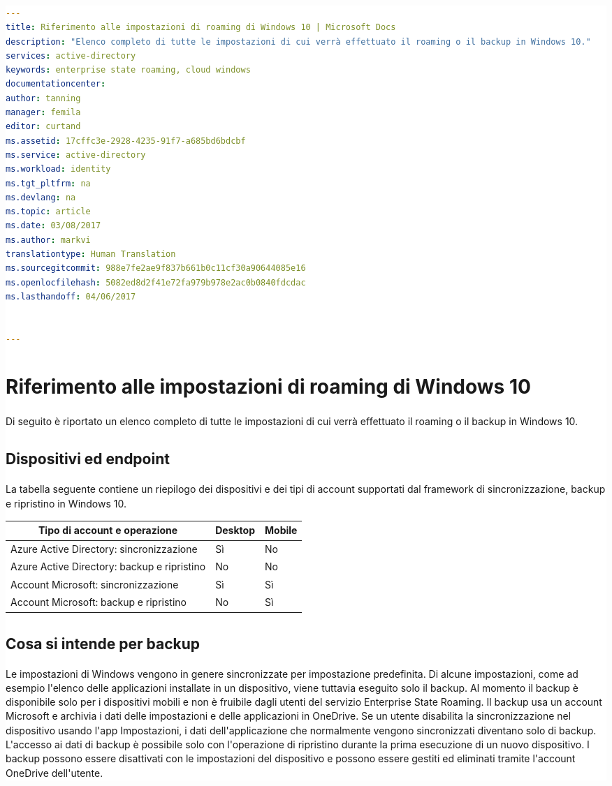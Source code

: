 ```yaml
---
title: Riferimento alle impostazioni di roaming di Windows 10 | Microsoft Docs
description: "Elenco completo di tutte le impostazioni di cui verrà effettuato il roaming o il backup in Windows 10."
services: active-directory
keywords: enterprise state roaming, cloud windows
documentationcenter: 
author: tanning
manager: femila
editor: curtand
ms.assetid: 17cffc3e-2928-4235-91f7-a685bd6bdcbf
ms.service: active-directory
ms.workload: identity
ms.tgt_pltfrm: na
ms.devlang: na
ms.topic: article
ms.date: 03/08/2017
ms.author: markvi
translationtype: Human Translation
ms.sourcegitcommit: 988e7fe2ae9f837b661b0c11cf30a90644085e16
ms.openlocfilehash: 5082ed8d2f41e72fa979b978e2ac0b0840fdcdac
ms.lasthandoff: 04/06/2017


---
```

# <a name="windows-10-roaming-settings-reference"></a>Riferimento alle impostazioni di roaming di Windows 10
Di seguito è riportato un elenco completo di tutte le impostazioni di cui verrà effettuato il roaming o il backup in Windows 10. 

## <a name="devices-and-endpoints"></a>Dispositivi ed endpoint
La tabella seguente contiene un riepilogo dei dispositivi e dei tipi di account supportati dal framework di sincronizzazione, backup e ripristino in Windows 10.

| Tipo di account e operazione | Desktop | Mobile |
| --- | --- | --- |
| Azure Active Directory: sincronizzazione |Sì |No |
| Azure Active Directory: backup e ripristino |No |No |
| Account Microsoft: sincronizzazione |Sì |Sì |
| Account Microsoft: backup e ripristino |No |Sì |

## <a name="what-is-backup"></a>Cosa si intende per backup
Le impostazioni di Windows vengono in genere sincronizzate per impostazione predefinita. Di alcune impostazioni, come ad esempio l'elenco delle applicazioni installate in un dispositivo, viene tuttavia eseguito solo il backup. Al momento il backup è disponibile solo per i dispositivi mobili e non è fruibile dagli utenti del servizio Enterprise State Roaming. Il backup usa un account Microsoft e archivia i dati delle impostazioni e delle applicazioni in OneDrive. Se un utente disabilita la sincronizzazione nel dispositivo usando l'app Impostazioni, i dati dell'applicazione che normalmente vengono sincronizzati diventano solo di backup. L'accesso ai dati di backup è possibile solo con l'operazione di ripristino durante la prima esecuzione di un nuovo dispositivo. I backup possono essere disattivati con le impostazioni del dispositivo e possono essere gestiti ed eliminati tramite l'account OneDrive dell'utente.
